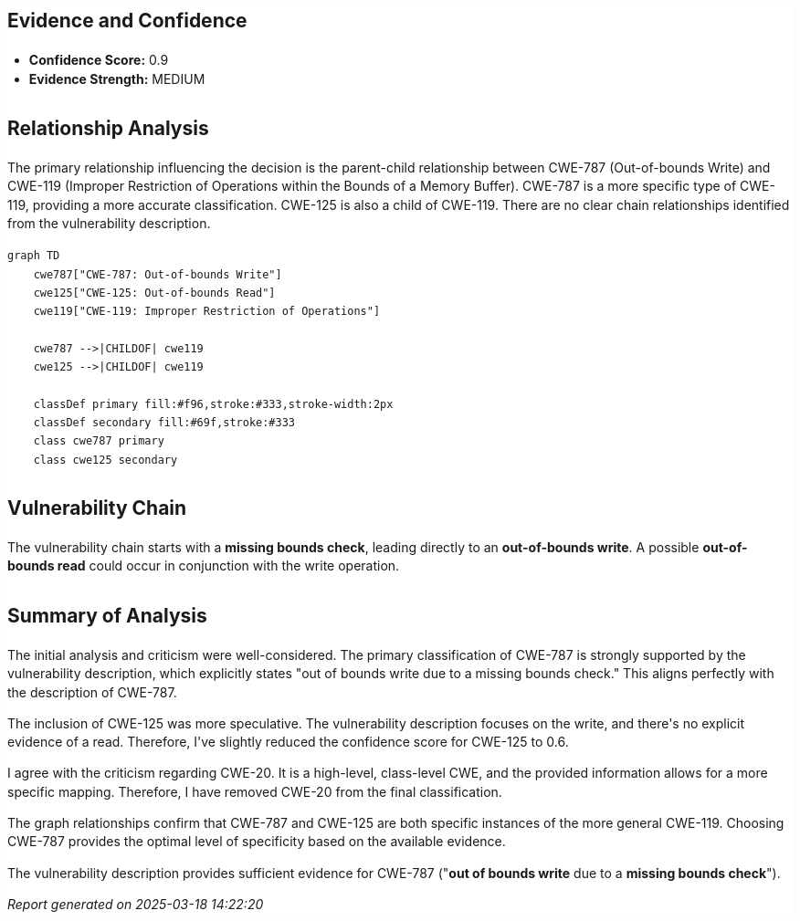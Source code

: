 ## Evidence and Confidence

*   **Confidence Score:** 0.9
*   **Evidence Strength:** MEDIUM

## Relationship Analysis
The primary relationship influencing the decision is the parent-child relationship between CWE-787 (Out-of-bounds Write) and CWE-119 (Improper Restriction of Operations within the Bounds of a Memory Buffer). CWE-787 is a more specific type of CWE-119, providing a more accurate classification. CWE-125 is also a child of CWE-119. There are no clear chain relationships identified from the vulnerability description.

```mermaid
graph TD
    cwe787["CWE-787: Out-of-bounds Write"]
    cwe125["CWE-125: Out-of-bounds Read"]
    cwe119["CWE-119: Improper Restriction of Operations"]
    
    cwe787 -->|CHILDOF| cwe119
    cwe125 -->|CHILDOF| cwe119
    
    classDef primary fill:#f96,stroke:#333,stroke-width:2px
    classDef secondary fill:#69f,stroke:#333
    class cwe787 primary
    class cwe125 secondary
```

## Vulnerability Chain
The vulnerability chain starts with a **missing bounds check**, leading directly to an **out-of-bounds write**. A possible **out-of-bounds read** could occur in conjunction with the write operation.

## Summary of Analysis
The initial analysis and criticism were well-considered. The primary classification of CWE-787 is strongly supported by the vulnerability description, which explicitly states "out of bounds write due to a missing bounds check." This aligns perfectly with the description of CWE-787.

The inclusion of CWE-125 was more speculative. The vulnerability description focuses on the write, and there's no explicit evidence of a read. Therefore, I've slightly reduced the confidence score for CWE-125 to 0.6.

I agree with the criticism regarding CWE-20. It is a high-level, class-level CWE, and the provided information allows for a more specific mapping. Therefore, I have removed CWE-20 from the final classification.

The graph relationships confirm that CWE-787 and CWE-125 are both specific instances of the more general CWE-119. Choosing CWE-787 provides the optimal level of specificity based on the available evidence.

The vulnerability description provides sufficient evidence for CWE-787 ("**out of bounds write** due to a **missing bounds check**").



*Report generated on 2025-03-18 14:22:20*

